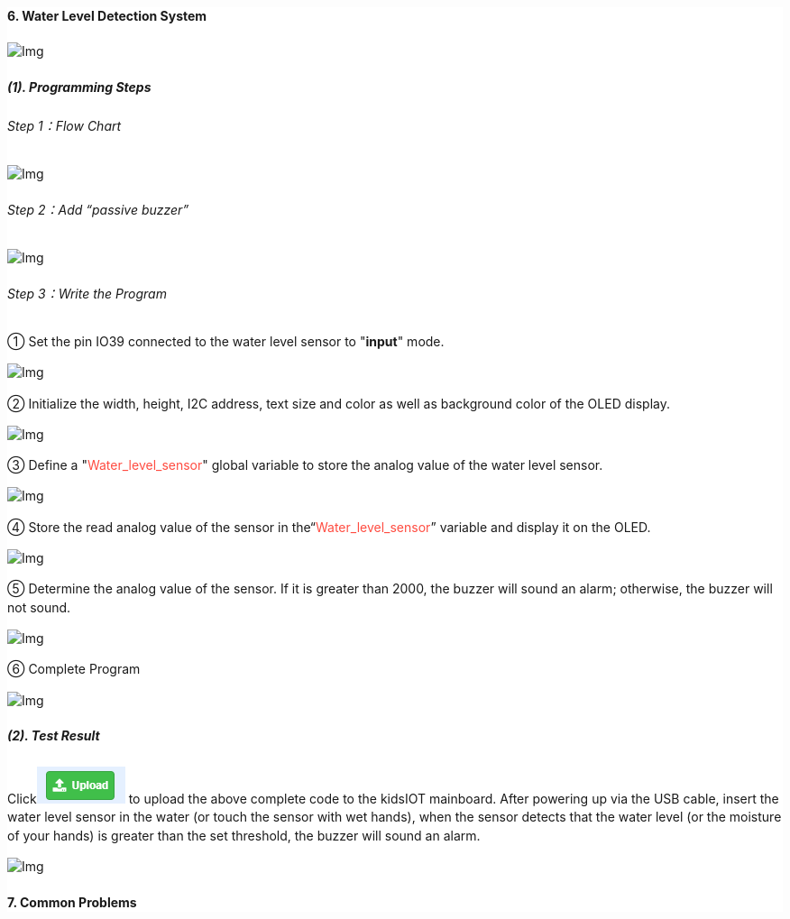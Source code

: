 #### 6. Water Level Detection System

![Img](./media/8-12.png)

##### (1). Programming Steps

###### Step 1：Flow Chart

![Img](./media/8-13.png)

###### Step 2：Add “passive buzzer” 

![Img](./media/5-14.png)

###### Step 3：Write the Program

① Set the pin IO39 connected to the water level sensor to "**input**" mode.

![Img](./media/8-15.png)

② Initialize the width, height, I2C address, text size and color as well as background color of the OLED display.

![Img](./media/8-16.png)

③ Define a "<span style="color: rgb(255, 76, 65);">Water_level_sensor</span>" global variable to store the analog value of the water level sensor.

![Img](./media/8-17.png)

④ Store the read analog value of the  sensor in the“<span style="color: rgb(255, 76, 65);">Water_level_sensor</span>” variable and display it on the OLED.

![Img](./media/8-18.png)

⑤ Determine the analog value of the sensor. If it is greater than 2000, the buzzer will sound an alarm; otherwise, the buzzer will not sound.

![Img](./media/8-19.png)

⑥ Complete Program

![Img](./media/8-20.png)

##### (2). Test Result

Click![Img](./media/1-27.png) to upload the above complete code to the kidsIOT mainboard. After powering up via the USB cable, insert the water level sensor in the water (or touch the sensor with wet hands), when the sensor detects that the water level (or the moisture of your hands) is greater than the set threshold, the buzzer will sound an alarm.

![Img](./media/8-22.jpg)

#### 7. Common Problems　
